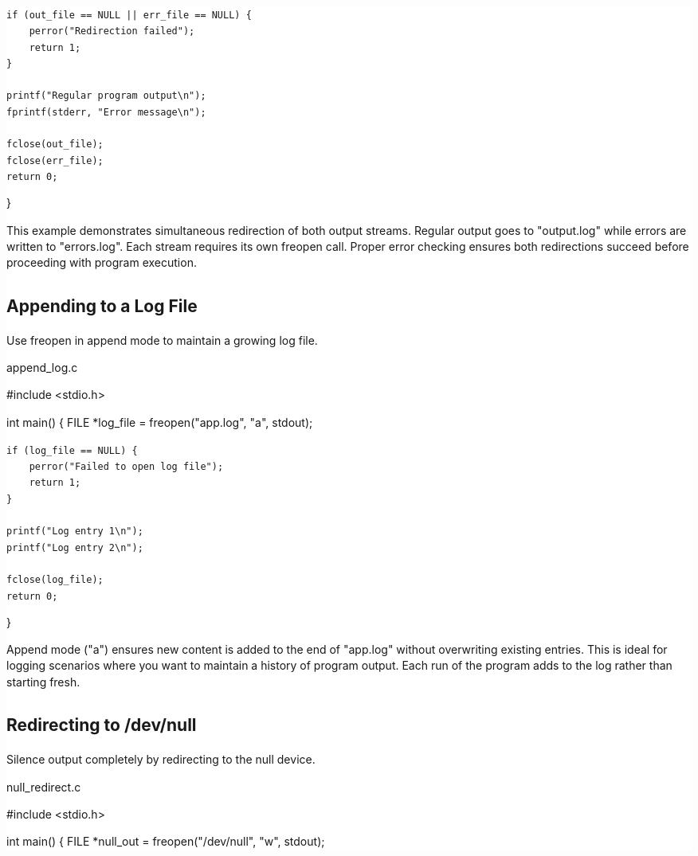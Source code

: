    if (out_file == NULL || err_file == NULL) {
        perror("Redirection failed");
        return 1;
    }

    printf("Regular program output\n");
    fprintf(stderr, "Error message\n");
    
    fclose(out_file);
    fclose(err_file);
    return 0;
}

This example demonstrates simultaneous redirection of both output streams. Regular
output goes to "output.log" while errors are written to "errors.log". Each stream
requires its own freopen call. Proper error checking ensures both
redirections succeed before proceeding with program execution.

## Appending to a Log File

Use freopen in append mode to maintain a growing log file.

append_log.c
  

#include &lt;stdio.h&gt;

int main() {
    FILE *log_file = freopen("app.log", "a", stdout);
    
    if (log_file == NULL) {
        perror("Failed to open log file");
        return 1;
    }

    printf("Log entry 1\n");
    printf("Log entry 2\n");
    
    fclose(log_file);
    return 0;
}

Append mode ("a") ensures new content is added to the end of "app.log" without
overwriting existing entries. This is ideal for logging scenarios where you want
to maintain a history of program output. Each run of the program adds to the log
rather than starting fresh.

## Redirecting to /dev/null

Silence output completely by redirecting to the null device.

null_redirect.c
  

#include &lt;stdio.h&gt;

int main() {
    FILE *null_out = freopen("/dev/null", "w", stdout);
    